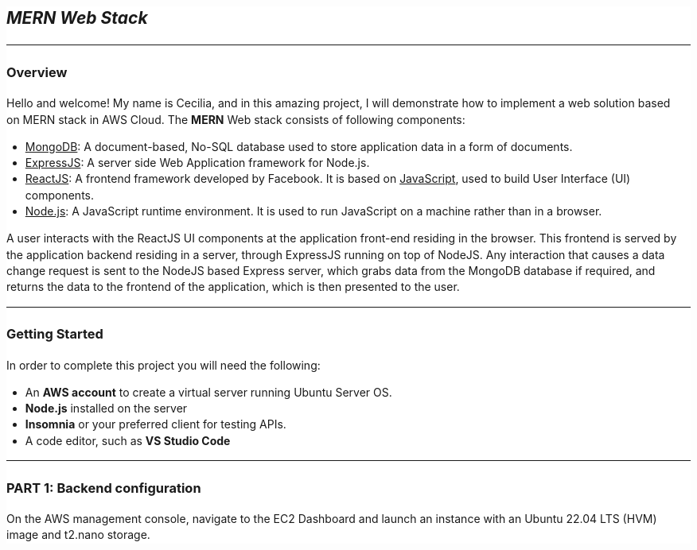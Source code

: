 ## **_MERN Web Stack_**
------------------------------------------------------------
### Overview

Hello and welcome! My name is Cecilia, and in this amazing project, I will demonstrate how to implement a web solution based on MERN stack in AWS Cloud. The **MERN** Web stack consists of following components:

- [MongoDB](https://www.mongodb.com/): A document-based, No-SQL database used to store application data in a form of documents.
- [ExpressJS](https://expressjs.com/): A server side Web Application framework for Node.js.
- [ReactJS](https://reactjs.org/): A frontend framework developed by Facebook. It is based on [JavaScript](https://www.javascript.com/), used to build User Interface (UI) components.
- [Node.js](https://nodejs.org/en/): A JavaScript runtime environment. It is used to run JavaScript on a machine rather than in a browser.

A user interacts with the ReactJS UI components at the application front-end residing in the browser. This frontend is served by the application backend residing in a server, through ExpressJS running on top of NodeJS. Any interaction that causes a data change request is sent to the NodeJS based Express server, which grabs data from the MongoDB database if required, and returns the data to the frontend of the application, which is then presented to the user.

--------------------------------------------------------------------------------------------------------------------

### Getting Started

In order to complete this project you will need the following:
- An **AWS account** to create a virtual server running Ubuntu Server OS.
- **Node.js** installed on the server
- **Insomnia** or your preferred client for testing APIs.
- A code editor, such as **VS Studio Code**

--------------------------------------------------------------------------
### PART 1: Backend configuration

On the AWS management console, navigate to the EC2 Dashboard and launch an instance with an Ubuntu 22.04 LTS (HVM) image and t2.nano storage.
